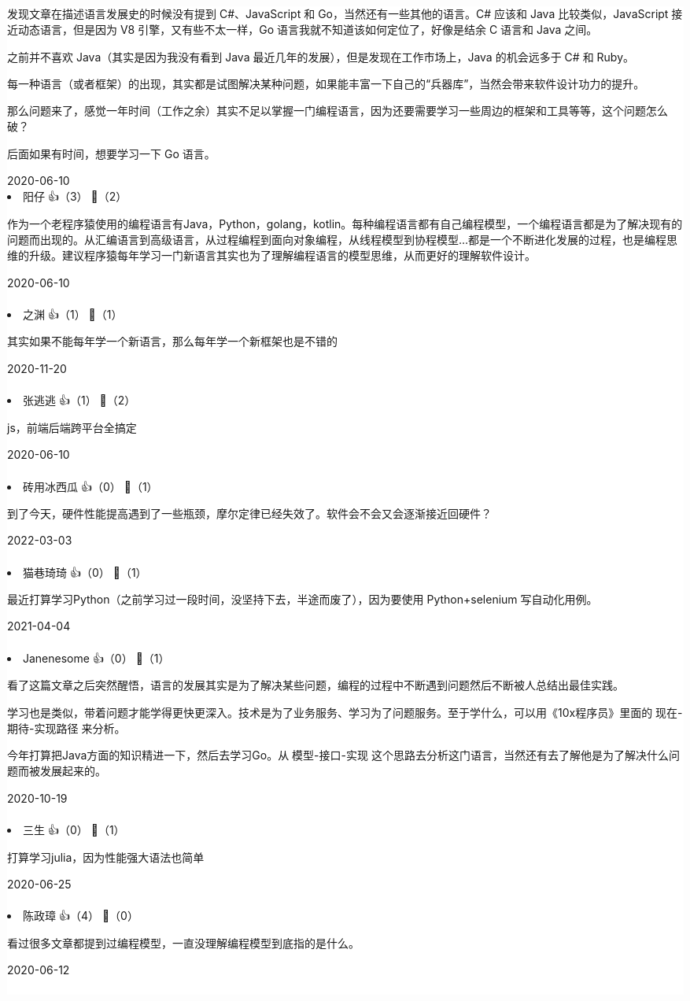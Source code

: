 发现文章在描述语言发展史的时候没有提到 C#、JavaScript 和 Go，当然还有一些其他的语言。C# 应该和 Java 比较类似，JavaScript 接近动态语言，但是因为 V8 引擎，又有些不太一样，Go 语言我就不知道该如何定位了，好像是结余 C 语言和 Java 之间。

之前并不喜欢 Java（其实是因为我没有看到 Java 最近几年的发展），但是发现在工作市场上，Java 的机会远多于 C# 和 Ruby。

每一种语言（或者框架）的出现，其实都是试图解决某种问题，如果能丰富一下自己的“兵器库”，当然会带来软件设计功力的提升。

那么问题来了，感觉一年时间（工作之余）其实不足以掌握一门编程语言，因为还要需要学习一些周边的框架和工具等等，这个问题怎么破？

后面如果有时间，想要学习一下 Go 语言。</p>2020-06-10</li><br/><li><span>阳仔</span> 👍（3） 💬（2）<p>作为一个老程序猿使用的编程语言有Java，Python，golang，kotlin。每种编程语言都有自己编程模型，一个编程语言都是为了解决现有的问题而出现的。从汇编语言到高级语言，从过程编程到面向对象编程，从线程模型到协程模型…都是一个不断进化发展的过程，也是编程思维的升级。建议程序猿每年学习一门新语言其实也为了理解编程语言的模型思维，从而更好的理解软件设计。
</p>2020-06-10</li><br/><li><span>之渊</span> 👍（1） 💬（1）<p>其实如果不能每年学一个新语言，那么每年学一个新框架也是不错的</p>2020-11-20</li><br/><li><span>张逃逃</span> 👍（1） 💬（2）<p>js，前端后端跨平台全搞定</p>2020-06-10</li><br/><li><span>砖用冰西瓜</span> 👍（0） 💬（1）<p>到了今天，硬件性能提高遇到了一些瓶颈，摩尔定律已经失效了。软件会不会又会逐渐接近回硬件？</p>2022-03-03</li><br/><li><span>猫巷琦琦</span> 👍（0） 💬（1）<p>最近打算学习Python（之前学习过一段时间，没坚持下去，半途而废了），因为要使用 Python+selenium  写自动化用例。</p>2021-04-04</li><br/><li><span>Janenesome</span> 👍（0） 💬（1）<p>看了这篇文章之后突然醒悟，语言的发展其实是为了解决某些问题，编程的过程中不断遇到问题然后不断被人总结出最佳实践。

学习也是类似，带着问题才能学得更快更深入。技术是为了业务服务、学习为了问题服务。至于学什么，可以用《10x程序员》里面的 现在-期待-实现路径 来分析。

今年打算把Java方面的知识精进一下，然后去学习Go。从 模型-接口-实现 这个思路去分析这门语言，当然还有去了解他是为了解决什么问题而被发展起来的。</p>2020-10-19</li><br/><li><span>三生</span> 👍（0） 💬（1）<p>打算学习julia，因为性能强大语法也简单</p>2020-06-25</li><br/><li><span>陈政璋</span> 👍（4） 💬（0）<p>看过很多文章都提到过编程模型，一直没理解编程模型到底指的是什么。</p>2020-06-12</li><br/>
</ul>